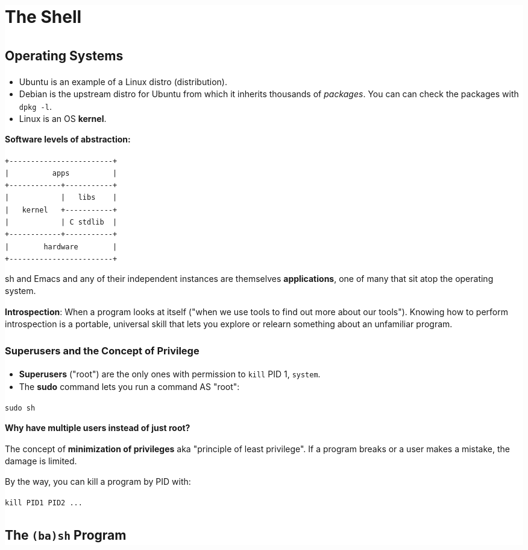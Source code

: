 # The Shell


## Operating Systems


* Ubuntu is an example of a Linux distro (distribution).
* Debian is the upstream distro for Ubuntu from which it inherits thousands of *packages*. You can can check the packages with `dpkg -l`.
* Linux is an OS **kernel**.

**Software levels of abstraction:**

```
+------------------------+
|          apps          |
+------------+-----------+
|            |   libs    |
|   kernel   +-----------+
|            | C stdlib  |
+------------+-----------+
|        hardware        |
+------------------------+
```

sh and Emacs and any of their independent instances are themselves **applications**, one of many that sit atop the operating system.

**Introspection**: When a program looks at itself ("when we use tools to find out more about our tools"). Knowing how to perform introspection is a portable, universal skill that lets you explore or relearn something about an unfamiliar program.


### Superusers and the Concept of Privilege


* **Superusers** ("root") are the only ones with permission to `kill` PID 1, `system`.
* The **sudo** command lets you run a command AS "root":

```shell
sudo sh
```

**Why have multiple users instead of just root?**

The concept of **minimization of privileges** aka "principle of least privilege". If a program breaks or a user makes a mistake, the damage is limited.

By the way, you can kill a program by PID with:

```shell
kill PID1 PID2 ...
```


## The `(ba)sh` Program
